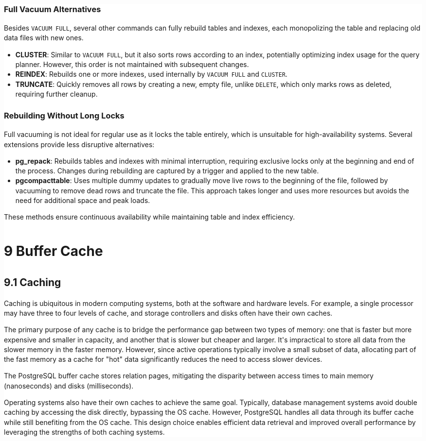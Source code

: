 ### Full Vacuum Alternatives

Besides `VACUUM FULL`, several other commands can fully rebuild tables and indexes, each monopolizing the table and replacing old
data files with new ones.

- **CLUSTER**: Similar to `VACUUM FULL`, but it also sorts rows according to an index, potentially optimizing index usage for the
  query planner. However, this order is not maintained with subsequent changes.
- **REINDEX**: Rebuilds one or more indexes, used internally by `VACUUM FULL` and `CLUSTER`.
- **TRUNCATE**: Quickly removes all rows by creating a new, empty file, unlike `DELETE`, which only marks rows as deleted,
  requiring further cleanup.

### Rebuilding Without Long Locks

Full vacuuming is not ideal for regular use as it locks the table entirely, which is unsuitable for high-availability systems.
Several extensions provide less disruptive alternatives:

- **pg_repack**: Rebuilds tables and indexes with minimal interruption, requiring exclusive locks only at the beginning and end of
  the process. Changes during rebuilding are captured by a trigger and applied to the new table.
- **pgcompacttable**: Uses multiple dummy updates to gradually move live rows to the beginning of the file, followed by vacuuming
  to remove dead rows and truncate the file. This approach takes longer and uses more resources but avoids the need for additional
  space and peak loads.

These methods ensure continuous availability while maintaining table and index efficiency.

# 9 Buffer Cache

## 9.1 Caching

Caching is ubiquitous in modern computing systems, both at the software and hardware levels. For example, a single processor may
have three to four levels of cache, and storage controllers and disks often have their own caches.

The primary purpose of any cache is to bridge the performance gap between two types of memory: one that is faster but more
expensive and smaller in capacity, and another that is slower but cheaper and larger. It's impractical to store all data from the
slower memory in the faster memory. However, since active operations typically involve a small subset of data, allocating part of
the fast memory as a cache for "hot" data significantly reduces the need to access slower devices.

The PostgreSQL buffer cache stores relation pages, mitigating the disparity between access times to main memory (nanoseconds) and
disks (milliseconds).

Operating systems also have their own caches to achieve the same goal. Typically, database management systems avoid double caching
by accessing the disk directly, bypassing the OS cache. However, PostgreSQL handles all data through its buffer cache while still
benefiting from the OS cache. This design choice enables efficient data retrieval and improved overall performance by leveraging
the strengths of both caching systems.
